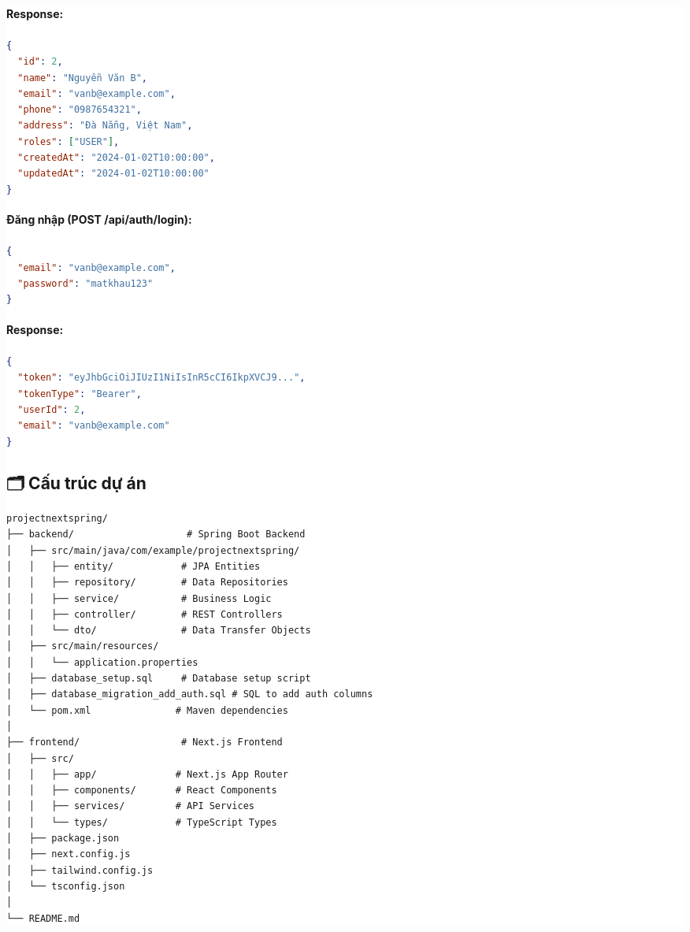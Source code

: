 #### Response:
```json
{
  "id": 2,
  "name": "Nguyễn Văn B",
  "email": "vanb@example.com",
  "phone": "0987654321",
  "address": "Đà Nẵng, Việt Nam",
  "roles": ["USER"],
  "createdAt": "2024-01-02T10:00:00",
  "updatedAt": "2024-01-02T10:00:00"
}
```

#### Đăng nhập (POST /api/auth/login):
```json
{
  "email": "vanb@example.com",
  "password": "matkhau123"
}
```

#### Response:
```json
{
  "token": "eyJhbGciOiJIUzI1NiIsInR5cCI6IkpXVCJ9...",
  "tokenType": "Bearer",
  "userId": 2,
  "email": "vanb@example.com"
}
```

## 🗂 Cấu trúc dự án

```
projectnextspring/
├── backend/                    # Spring Boot Backend
│   ├── src/main/java/com/example/projectnextspring/
│   │   ├── entity/            # JPA Entities
│   │   ├── repository/        # Data Repositories  
│   │   ├── service/           # Business Logic
│   │   ├── controller/        # REST Controllers
│   │   └── dto/               # Data Transfer Objects
│   ├── src/main/resources/
│   │   └── application.properties
│   ├── database_setup.sql     # Database setup script
│   ├── database_migration_add_auth.sql # SQL to add auth columns
│   └── pom.xml               # Maven dependencies
│
├── frontend/                  # Next.js Frontend
│   ├── src/
│   │   ├── app/              # Next.js App Router
│   │   ├── components/       # React Components
│   │   ├── services/         # API Services
│   │   └── types/            # TypeScript Types
│   ├── package.json
│   ├── next.config.js
│   ├── tailwind.config.js
│   └── tsconfig.json
│
└── README.md
```
